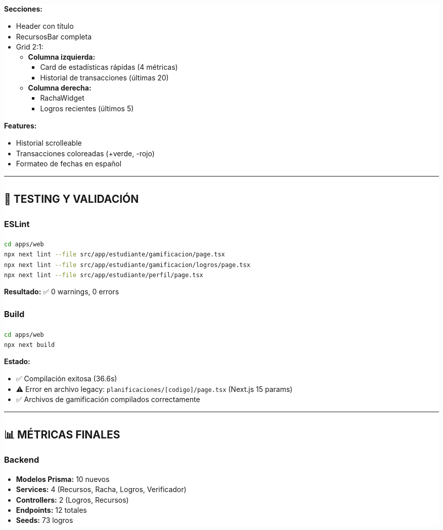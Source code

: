 **Secciones:**
- Header con título
- RecursosBar completa
- Grid 2:1:
  - **Columna izquierda:**
    - Card de estadísticas rápidas (4 métricas)
    - Historial de transacciones (últimas 20)
  - **Columna derecha:**
    - RachaWidget
    - Logros recientes (últimos 5)

**Features:**
- Historial scrolleable
- Transacciones coloreadas (+verde, -rojo)
- Formateo de fechas en español

---

## 🚀 TESTING Y VALIDACIÓN

### ESLint

```bash
cd apps/web
npx next lint --file src/app/estudiante/gamificacion/page.tsx
npx next lint --file src/app/estudiante/gamificacion/logros/page.tsx
npx next lint --file src/app/estudiante/perfil/page.tsx
```

**Resultado:** ✅ 0 warnings, 0 errors

### Build

```bash
cd apps/web
npx next build
```

**Estado:**
- ✅ Compilación exitosa (36.6s)
- ⚠️ Error en archivo legacy: `planificaciones/[codigo]/page.tsx` (Next.js 15 params)
- ✅ Archivos de gamificación compilados correctamente

---

## 📊 MÉTRICAS FINALES

### Backend

- **Modelos Prisma:** 10 nuevos
- **Services:** 4 (Recursos, Racha, Logros, Verificador)
- **Controllers:** 2 (Logros, Recursos)
- **Endpoints:** 12 totales
- **Seeds:** 73 logros

